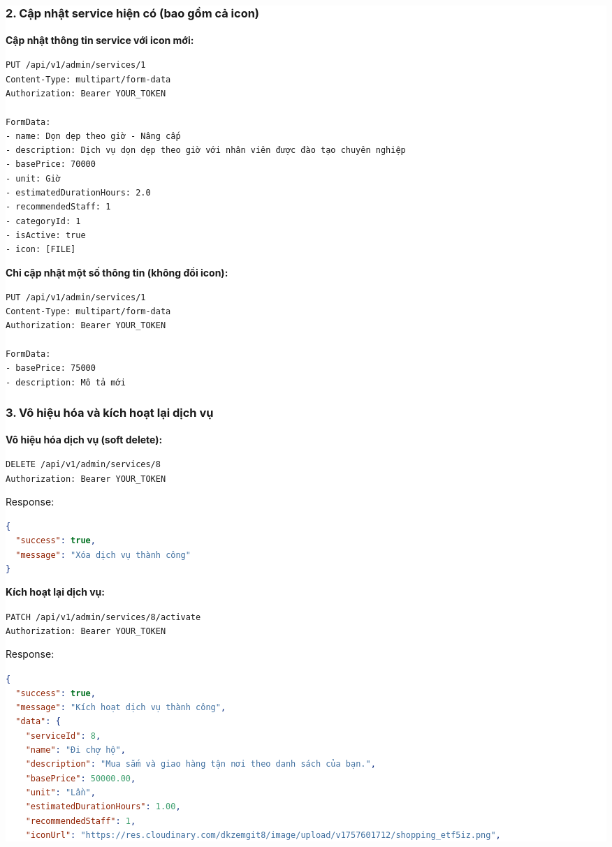 ### 2. Cập nhật service hiện có (bao gồm cả icon)

**Cập nhật thông tin service với icon mới:**
```http
PUT /api/v1/admin/services/1
Content-Type: multipart/form-data
Authorization: Bearer YOUR_TOKEN

FormData:
- name: Dọn dẹp theo giờ - Nâng cấp
- description: Dịch vụ dọn dẹp theo giờ với nhân viên được đào tạo chuyên nghiệp
- basePrice: 70000
- unit: Giờ
- estimatedDurationHours: 2.0
- recommendedStaff: 1
- categoryId: 1
- isActive: true
- icon: [FILE]
```

**Chỉ cập nhật một số thông tin (không đổi icon):**
```http
PUT /api/v1/admin/services/1
Content-Type: multipart/form-data
Authorization: Bearer YOUR_TOKEN

FormData:
- basePrice: 75000
- description: Mô tả mới
```

### 3. Vô hiệu hóa và kích hoạt lại dịch vụ

**Vô hiệu hóa dịch vụ (soft delete):**
```http
DELETE /api/v1/admin/services/8
Authorization: Bearer YOUR_TOKEN
```

Response:
```json
{
  "success": true,
  "message": "Xóa dịch vụ thành công"
}
```

**Kích hoạt lại dịch vụ:**
```http
PATCH /api/v1/admin/services/8/activate
Authorization: Bearer YOUR_TOKEN
```

Response:
```json
{
  "success": true,
  "message": "Kích hoạt dịch vụ thành công",
  "data": {
    "serviceId": 8,
    "name": "Đi chợ hộ",
    "description": "Mua sắm và giao hàng tận nơi theo danh sách của bạn.",
    "basePrice": 50000.00,
    "unit": "Lần",
    "estimatedDurationHours": 1.00,
    "recommendedStaff": 1,
    "iconUrl": "https://res.cloudinary.com/dkzemgit8/image/upload/v1757601712/shopping_etf5iz.png",
```
